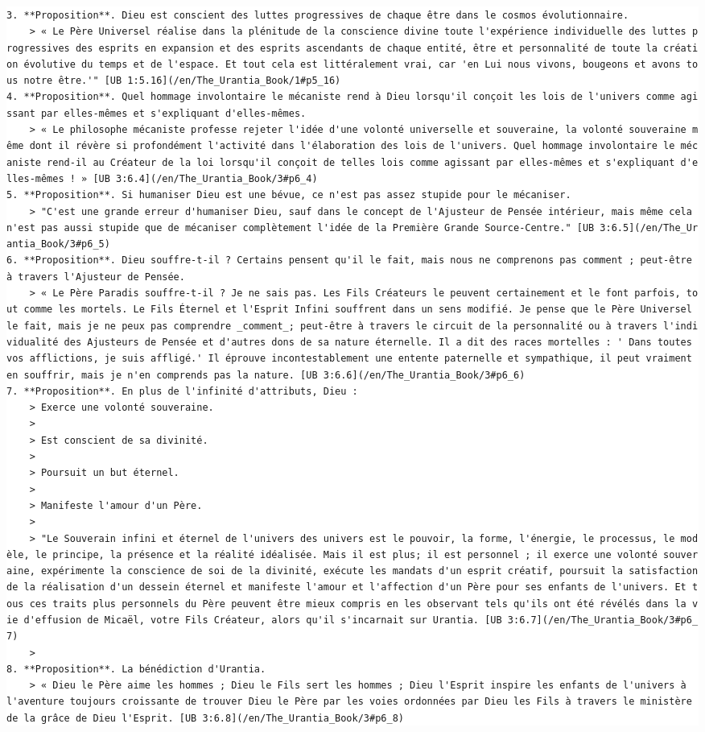 	3. **Proposition**. Dieu est conscient des luttes progressives de chaque être dans le cosmos évolutionnaire.
		> « Le Père Universel réalise dans la plénitude de la conscience divine toute l'expérience individuelle des luttes progressives des esprits en expansion et des esprits ascendants de chaque entité, être et personnalité de toute la création évolutive du temps et de l'espace. Et tout cela est littéralement vrai, car 'en Lui nous vivons, bougeons et avons tous notre être.'" [UB 1:5.16](/en/The_Urantia_Book/1#p5_16)
	4. **Proposition**. Quel hommage involontaire le mécaniste rend à Dieu lorsqu'il conçoit les lois de l'univers comme agissant par elles-mêmes et s'expliquant d'elles-mêmes.
		> « Le philosophe mécaniste professe rejeter l'idée d'une volonté universelle et souveraine, la volonté souveraine même dont il révère si profondément l'activité dans l'élaboration des lois de l'univers. Quel hommage involontaire le mécaniste rend-il au Créateur de la loi lorsqu'il conçoit de telles lois comme agissant par elles-mêmes et s'expliquant d'elles-mêmes ! » [UB 3:6.4](/en/The_Urantia_Book/3#p6_4)
	5. **Proposition**. Si humaniser Dieu est une bévue, ce n'est pas assez stupide pour le mécaniser.
		> "C'est une grande erreur d'humaniser Dieu, sauf dans le concept de l'Ajusteur de Pensée intérieur, mais même cela n'est pas aussi stupide que de mécaniser complètement l'idée de la Première Grande Source-Centre." [UB 3:6.5](/en/The_Urantia_Book/3#p6_5)
	6. **Proposition**. Dieu souffre-t-il ? Certains pensent qu'il le fait, mais nous ne comprenons pas comment ; peut-être à travers l'Ajusteur de Pensée.
		> « Le Père Paradis souffre-t-il ? Je ne sais pas. Les Fils Créateurs le peuvent certainement et le font parfois, tout comme les mortels. Le Fils Éternel et l'Esprit Infini souffrent dans un sens modifié. Je pense que le Père Universel le fait, mais je ne peux pas comprendre _comment_; peut-être à travers le circuit de la personnalité ou à travers l'individualité des Ajusteurs de Pensée et d'autres dons de sa nature éternelle. Il a dit des races mortelles : ' Dans toutes vos afflictions, je suis affligé.' Il éprouve incontestablement une entente paternelle et sympathique, il peut vraiment en souffrir, mais je n'en comprends pas la nature. [UB 3:6.6](/en/The_Urantia_Book/3#p6_6)
	7. **Proposition**. En plus de l'infinité d'attributs, Dieu :
		> Exerce une volonté souveraine.
		>
		> Est conscient de sa divinité.
		>
		> Poursuit un but éternel.
		>
		> Manifeste l'amour d'un Père.
		>
		> "Le Souverain infini et éternel de l'univers des univers est le pouvoir, la forme, l'énergie, le processus, le modèle, le principe, la présence et la réalité idéalisée. Mais il est plus; il est personnel ; il exerce une volonté souveraine, expérimente la conscience de soi de la divinité, exécute les mandats d'un esprit créatif, poursuit la satisfaction de la réalisation d'un dessein éternel et manifeste l'amour et l'affection d'un Père pour ses enfants de l'univers. Et tous ces traits plus personnels du Père peuvent être mieux compris en les observant tels qu'ils ont été révélés dans la vie d'effusion de Micaël, votre Fils Créateur, alors qu'il s'incarnait sur Urantia. [UB 3:6.7](/en/The_Urantia_Book/3#p6_7)
		>
	8. **Proposition**. La bénédiction d'Urantia.
		> « Dieu le Père aime les hommes ; Dieu le Fils sert les hommes ; Dieu l'Esprit inspire les enfants de l'univers à l'aventure toujours croissante de trouver Dieu le Père par les voies ordonnées par Dieu les Fils à travers le ministère de la grâce de Dieu l'Esprit. [UB 3:6.8](/en/The_Urantia_Book/3#p6_8)
